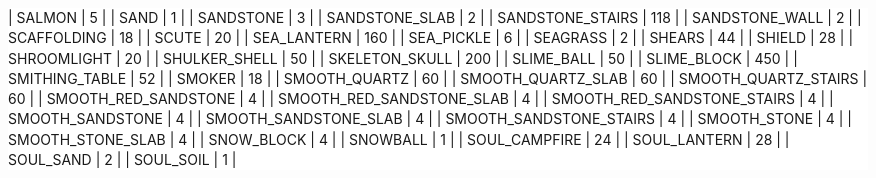 | SALMON | 5 |
| SAND | 1 |
| SANDSTONE | 3 |
| SANDSTONE_SLAB | 2 |
| SANDSTONE_STAIRS | 118 |
| SANDSTONE_WALL | 2 |
| SCAFFOLDING | 18 |
| SCUTE | 20 |
| SEA_LANTERN | 160 |
| SEA_PICKLE | 6 |
| SEAGRASS | 2 |
| SHEARS | 44 |
| SHIELD | 28 |
| SHROOMLIGHT | 20 |
| SHULKER_SHELL | 50 |
| SKELETON_SKULL | 200 |
| SLIME_BALL | 50 |
| SLIME_BLOCK | 450 |
| SMITHING_TABLE | 52 |
| SMOKER | 18 |
| SMOOTH_QUARTZ | 60 |
| SMOOTH_QUARTZ_SLAB | 60 |
| SMOOTH_QUARTZ_STAIRS | 60 |
| SMOOTH_RED_SANDSTONE | 4 |
| SMOOTH_RED_SANDSTONE_SLAB | 4 |
| SMOOTH_RED_SANDSTONE_STAIRS | 4 |
| SMOOTH_SANDSTONE | 4 |
| SMOOTH_SANDSTONE_SLAB | 4 |
| SMOOTH_SANDSTONE_STAIRS | 4 |
| SMOOTH_STONE | 4 |
| SMOOTH_STONE_SLAB | 4 |
| SNOW_BLOCK | 4 |
| SNOWBALL | 1 |
| SOUL_CAMPFIRE | 24 |
| SOUL_LANTERN | 28 |
| SOUL_SAND | 2 |
| SOUL_SOIL | 1 |